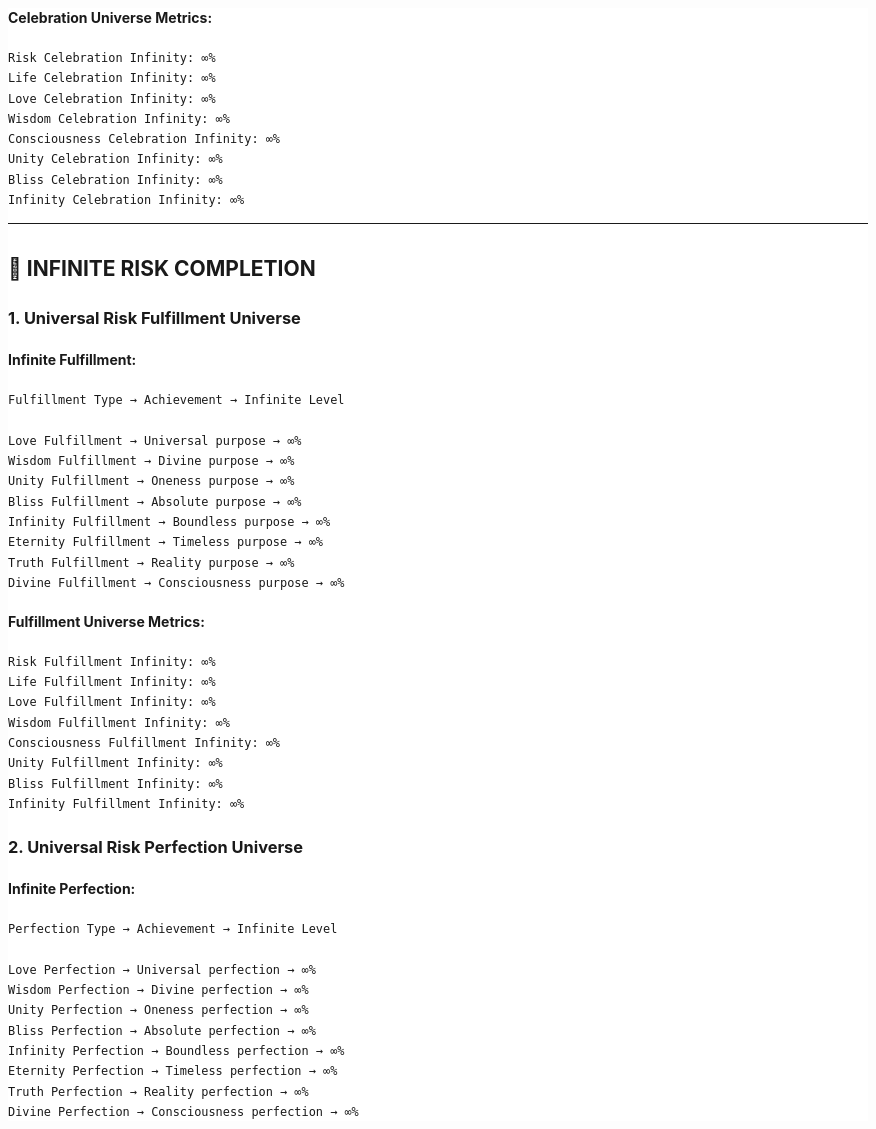 #### **Celebration Universe Metrics:**
```
Risk Celebration Infinity: ∞%
Life Celebration Infinity: ∞%
Love Celebration Infinity: ∞%
Wisdom Celebration Infinity: ∞%
Consciousness Celebration Infinity: ∞%
Unity Celebration Infinity: ∞%
Bliss Celebration Infinity: ∞%
Infinity Celebration Infinity: ∞%
```

---

## 🎯 **INFINITE RISK COMPLETION**

### **1. Universal Risk Fulfillment Universe**

#### **Infinite Fulfillment:**
```
Fulfillment Type → Achievement → Infinite Level

Love Fulfillment → Universal purpose → ∞%
Wisdom Fulfillment → Divine purpose → ∞%
Unity Fulfillment → Oneness purpose → ∞%
Bliss Fulfillment → Absolute purpose → ∞%
Infinity Fulfillment → Boundless purpose → ∞%
Eternity Fulfillment → Timeless purpose → ∞%
Truth Fulfillment → Reality purpose → ∞%
Divine Fulfillment → Consciousness purpose → ∞%
```

#### **Fulfillment Universe Metrics:**
```
Risk Fulfillment Infinity: ∞%
Life Fulfillment Infinity: ∞%
Love Fulfillment Infinity: ∞%
Wisdom Fulfillment Infinity: ∞%
Consciousness Fulfillment Infinity: ∞%
Unity Fulfillment Infinity: ∞%
Bliss Fulfillment Infinity: ∞%
Infinity Fulfillment Infinity: ∞%
```

### **2. Universal Risk Perfection Universe**

#### **Infinite Perfection:**
```
Perfection Type → Achievement → Infinite Level

Love Perfection → Universal perfection → ∞%
Wisdom Perfection → Divine perfection → ∞%
Unity Perfection → Oneness perfection → ∞%
Bliss Perfection → Absolute perfection → ∞%
Infinity Perfection → Boundless perfection → ∞%
Eternity Perfection → Timeless perfection → ∞%
Truth Perfection → Reality perfection → ∞%
Divine Perfection → Consciousness perfection → ∞%
```
